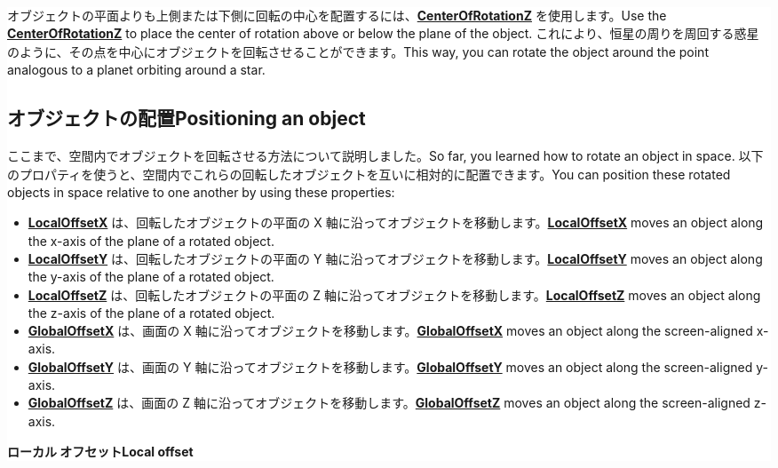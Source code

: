 <span data-ttu-id="aa43c-152">オブジェクトの平面よりも上側または下側に回転の中心を配置するには、[**CenterOfRotationZ**](https://msdn.microsoft.com/library/windows/apps/windows.ui.xaml.media.planeprojection.centerofrotationz) を使用します。</span><span class="sxs-lookup"><span data-stu-id="aa43c-152">Use the [**CenterOfRotationZ**](https://msdn.microsoft.com/library/windows/apps/windows.ui.xaml.media.planeprojection.centerofrotationz) to place the center of rotation above or below the plane of the object.</span></span> <span data-ttu-id="aa43c-153">これにより、恒星の周りを周回する惑星のように、その点を中心にオブジェクトを回転させることができます。</span><span class="sxs-lookup"><span data-stu-id="aa43c-153">This way, you can rotate the object around the point analogous to a planet orbiting around a star.</span></span>

## <a name="positioning-an-object"></a><span data-ttu-id="aa43c-154">オブジェクトの配置</span><span class="sxs-lookup"><span data-stu-id="aa43c-154">Positioning an object</span></span>

<span data-ttu-id="aa43c-155">ここまで、空間内でオブジェクトを回転させる方法について説明しました。</span><span class="sxs-lookup"><span data-stu-id="aa43c-155">So far, you learned how to rotate an object in space.</span></span> <span data-ttu-id="aa43c-156">以下のプロパティを使うと、空間内でこれらの回転したオブジェクトを互いに相対的に配置できます。</span><span class="sxs-lookup"><span data-stu-id="aa43c-156">You can position these rotated objects in space relative to one another by using these properties:</span></span>

-   <span data-ttu-id="aa43c-157">[**LocalOffsetX**](https://msdn.microsoft.com/library/windows/apps/windows.ui.xaml.media.planeprojection.localoffsetx) は、回転したオブジェクトの平面の X 軸に沿ってオブジェクトを移動します。</span><span class="sxs-lookup"><span data-stu-id="aa43c-157">[**LocalOffsetX**](https://msdn.microsoft.com/library/windows/apps/windows.ui.xaml.media.planeprojection.localoffsetx) moves an object along the x-axis of the plane of a rotated object.</span></span>
-   <span data-ttu-id="aa43c-158">[**LocalOffsetY**](https://msdn.microsoft.com/library/windows/apps/windows.ui.xaml.media.planeprojection.localoffsety) は、回転したオブジェクトの平面の Y 軸に沿ってオブジェクトを移動します。</span><span class="sxs-lookup"><span data-stu-id="aa43c-158">[**LocalOffsetY**](https://msdn.microsoft.com/library/windows/apps/windows.ui.xaml.media.planeprojection.localoffsety) moves an object along the y-axis of the plane of a rotated object.</span></span>
-   <span data-ttu-id="aa43c-159">[**LocalOffsetZ**](https://msdn.microsoft.com/library/windows/apps/windows.ui.xaml.media.planeprojection.localoffsetz) は、回転したオブジェクトの平面の Z 軸に沿ってオブジェクトを移動します。</span><span class="sxs-lookup"><span data-stu-id="aa43c-159">[**LocalOffsetZ**](https://msdn.microsoft.com/library/windows/apps/windows.ui.xaml.media.planeprojection.localoffsetz) moves an object along the z-axis of the plane of a rotated object.</span></span>
-   <span data-ttu-id="aa43c-160">[**GlobalOffsetX**](https://msdn.microsoft.com/library/windows/apps/windows.ui.xaml.media.planeprojection.globaloffsetx) は、画面の X 軸に沿ってオブジェクトを移動します。</span><span class="sxs-lookup"><span data-stu-id="aa43c-160">[**GlobalOffsetX**](https://msdn.microsoft.com/library/windows/apps/windows.ui.xaml.media.planeprojection.globaloffsetx) moves an object along the screen-aligned x-axis.</span></span>
-   <span data-ttu-id="aa43c-161">[**GlobalOffsetY**](https://msdn.microsoft.com/library/windows/apps/windows.ui.xaml.media.planeprojection.globaloffsety) は、画面の Y 軸に沿ってオブジェクトを移動します。</span><span class="sxs-lookup"><span data-stu-id="aa43c-161">[**GlobalOffsetY**](https://msdn.microsoft.com/library/windows/apps/windows.ui.xaml.media.planeprojection.globaloffsety) moves an object along the screen-aligned y-axis.</span></span>
-   <span data-ttu-id="aa43c-162">[**GlobalOffsetZ**](https://msdn.microsoft.com/library/windows/apps/windows.ui.xaml.media.planeprojection.globaloffsetz) は、画面の Z 軸に沿ってオブジェクトを移動します。</span><span class="sxs-lookup"><span data-stu-id="aa43c-162">[**GlobalOffsetZ**](https://msdn.microsoft.com/library/windows/apps/windows.ui.xaml.media.planeprojection.globaloffsetz) moves an object along the screen-aligned z-axis.</span></span>

**<span data-ttu-id="aa43c-163">ローカル オフセット</span><span class="sxs-lookup"><span data-stu-id="aa43c-163">Local offset</span></span>**
